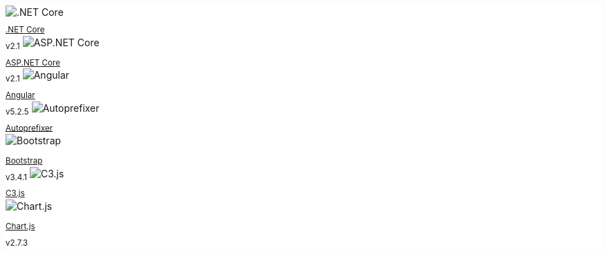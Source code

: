 <td align='center'>
  <img width='36' height='36' src='https://img.stackshare.io/service/6403/default_91fc1f0ee315262794273aa1387eaf8fed8436e6.png' alt='.NET Core'>
  <br>
  <sub><a href="https://docs.microsoft.com/en-us/dotnet/core/">.NET Core</a></sub>
  <br>
  <sub>v2.1</sub>
</td>

<td align='center'>
  <img width='36' height='36' src='https://img.stackshare.io/service/11331/asp.net-core.png' alt='ASP.NET Core'>
  <br>
  <sub><a href="docs.microsoft.com/en-us/aspnet/core/">ASP.NET Core</a></sub>
  <br>
  <sub>v2.1</sub>
</td>

<td align='center'>
  <img width='36' height='36' src='https://img.stackshare.io/service/3745/cb8U-gL6_400x400.jpg' alt='Angular'>
  <br>
  <sub><a href="https://angular.io">Angular</a></sub>
  <br>
  <sub>v5.2.5</sub>
</td>

<td align='center'>
  <img width='36' height='36' src='https://img.stackshare.io/service/2202/72d087642cfce6fef6f2dabec5bf49e8_400x400.png' alt='Autoprefixer'>
  <br>
  <sub><a href="https://github.com/postcss/autoprefixer">Autoprefixer</a></sub>
  <br>
  <sub></sub>
</td>

<td align='center'>
  <img width='36' height='36' src='https://img.stackshare.io/service/1101/C9QJ7V3X.png' alt='Bootstrap'>
  <br>
  <sub><a href="http://getbootstrap.com/">Bootstrap</a></sub>
  <br>
  <sub>v3.4.1</sub>
</td>

<td align='center'>
  <img width='36' height='36' src='https://img.stackshare.io/no-img-open-source.png' alt='C3.js'>
  <br>
  <sub><a href="http://c3js.org/">C3.js</a></sub>
  <br>
  <sub></sub>
</td>

<td align='center'>
  <img width='36' height='36' src='https://img.stackshare.io/service/3866/_GD1-XrU_400x400.jpg' alt='Chart.js'>
  <br>
  <sub><a href="http://www.chartjs.org/">Chart.js</a></sub>
  <br>
  <sub>v2.7.3</sub>
</td>
